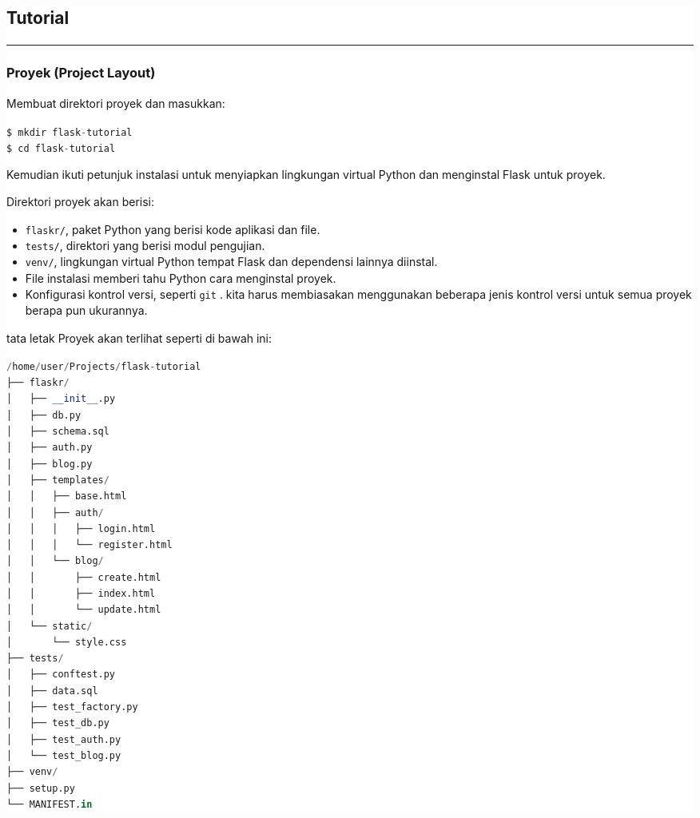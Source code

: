## Tutorial
---
### Proyek (Project Layout)

Membuat direktori proyek dan masukkan:

```python
$ mkdir flask-tutorial
$ cd flask-tutorial
```

Kemudian ikuti petunjuk instalasi untuk menyiapkan lingkungan virtual Python dan menginstal Flask untuk proyek.

Direktori proyek akan berisi:
  * `flaskr/`, paket Python yang berisi kode aplikasi dan file.
  * `tests/`, direktori yang berisi modul pengujian.
  * `venv/`, lingkungan virtual Python tempat Flask dan dependensi lainnya diinstal.
  * File instalasi memberi tahu Python cara menginstal proyek.
  * Konfigurasi kontrol versi, seperti `git` . kita harus membiasakan menggunakan beberapa jenis kontrol versi untuk semua proyek berapa pun ukurannya.

tata letak Proyek akan terlihat seperti di bawah ini:

```python
/home/user/Projects/flask-tutorial
├── flaskr/
│   ├── __init__.py
│   ├── db.py
│   ├── schema.sql
│   ├── auth.py
│   ├── blog.py
│   ├── templates/
│   │   ├── base.html
│   │   ├── auth/
│   │   │   ├── login.html
│   │   │   └── register.html
│   │   └── blog/
│   │       ├── create.html
│   │       ├── index.html
│   │       └── update.html
│   └── static/
│       └── style.css
├── tests/
│   ├── conftest.py
│   ├── data.sql
│   ├── test_factory.py
│   ├── test_db.py
│   ├── test_auth.py
│   └── test_blog.py
├── venv/
├── setup.py
└── MANIFEST.in
```
